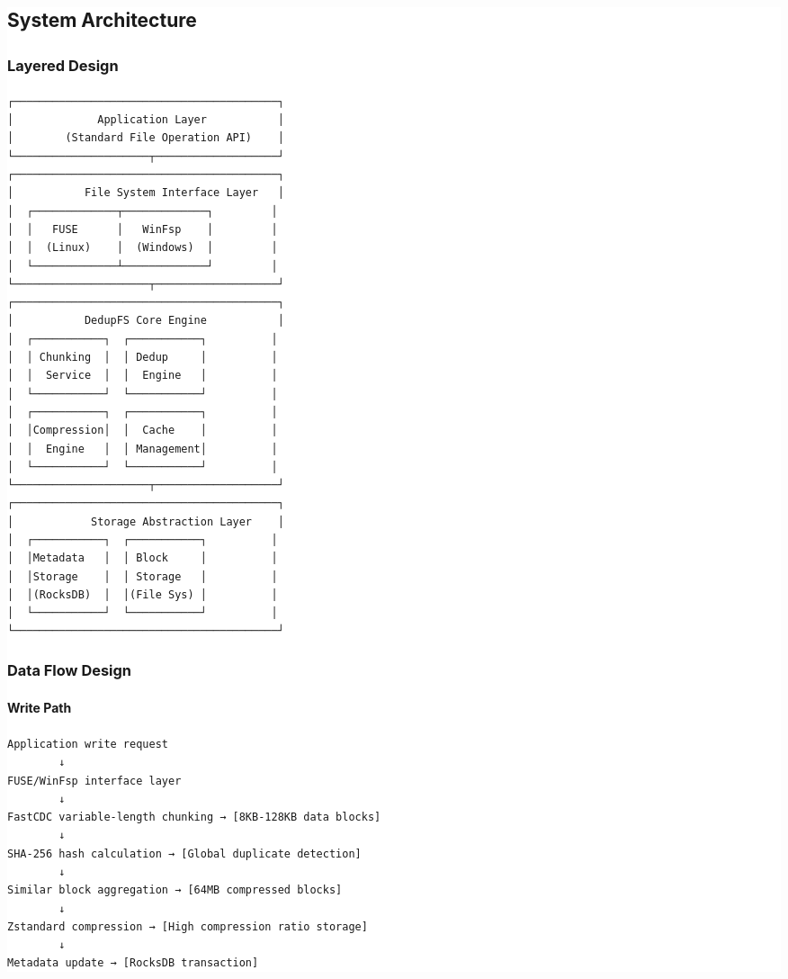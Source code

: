 ## System Architecture

### Layered Design

```
┌─────────────────────────────────────────┐
│             Application Layer           │
│        (Standard File Operation API)    │
└─────────────────────┬───────────────────┘
┌─────────────────────────────────────────┐
│           File System Interface Layer   │
│  ┌─────────────┬─────────────┐         │
│  │   FUSE      │   WinFsp    │         │
│  │  (Linux)    │  (Windows)  │         │
│  └─────────────┴─────────────┘         │
└─────────────────────┬───────────────────┘
┌─────────────────────────────────────────┐
│           DedupFS Core Engine           │
│  ┌───────────┐  ┌───────────┐          │
│  │ Chunking  │  │ Dedup     │          │
│  │  Service  │  │  Engine   │          │
│  └───────────┘  └───────────┘          │
│  ┌───────────┐  ┌───────────┐          │
│  │Compression│  │  Cache    │          │
│  │  Engine   │  │ Management│          │
│  └───────────┘  └───────────┘          │
└─────────────────────┬───────────────────┘
┌─────────────────────────────────────────┐
│            Storage Abstraction Layer    │
│  ┌───────────┐  ┌───────────┐          │
│  │Metadata   │  │ Block     │          │
│  │Storage    │  │ Storage   │          │
│  │(RocksDB)  │  │(File Sys) │          │
│  └───────────┘  └───────────┘          │
└─────────────────────────────────────────┘
```

### Data Flow Design

#### Write Path
```
Application write request
        ↓
FUSE/WinFsp interface layer
        ↓
FastCDC variable-length chunking → [8KB-128KB data blocks]
        ↓
SHA-256 hash calculation → [Global duplicate detection]
        ↓
Similar block aggregation → [64MB compressed blocks]
        ↓
Zstandard compression → [High compression ratio storage]
        ↓
Metadata update → [RocksDB transaction]
```
